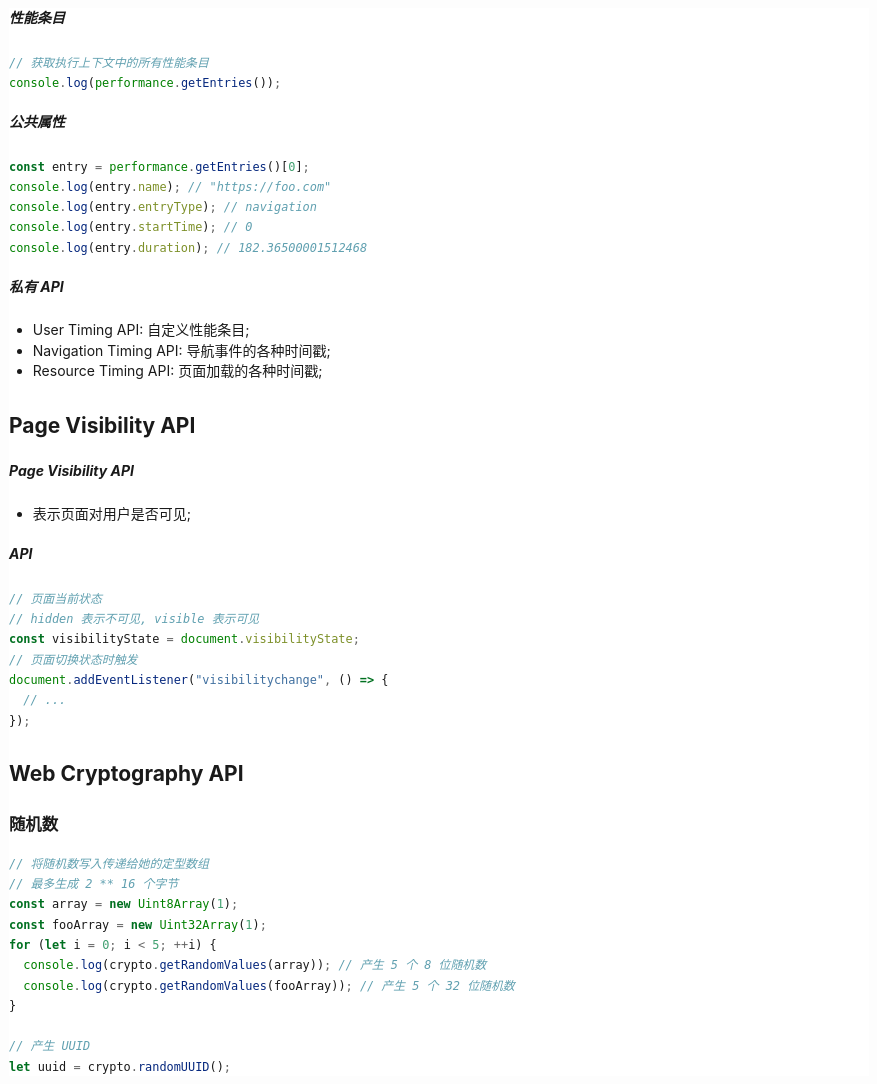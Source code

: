 ##### 性能条目

```typescript
// 获取执行上下文中的所有性能条目
console.log(performance.getEntries());
```

##### 公共属性

```typescript
const entry = performance.getEntries()[0];
console.log(entry.name); // "https://foo.com"
console.log(entry.entryType); // navigation
console.log(entry.startTime); // 0
console.log(entry.duration); // 182.36500001512468
```

##### 私有 API

- User Timing API: 自定义性能条目;
- Navigation Timing API: 导航事件的各种时间戳;
- Resource Timing API: 页面加载的各种时间戳;

## Page Visibility API

##### Page Visibility API

- 表示页面对用户是否可见;

##### API

```typescript
// 页面当前状态
// hidden 表示不可见, visible 表示可见
const visibilityState = document.visibilityState;
// 页面切换状态时触发
document.addEventListener("visibilitychange", () => {
  // ...
});
```

## Web Cryptography API

### 随机数

```typescript
// 将随机数写入传递给她的定型数组
// 最多生成 2 ** 16 个字节
const array = new Uint8Array(1);
const fooArray = new Uint32Array(1);
for (let i = 0; i < 5; ++i) {
  console.log(crypto.getRandomValues(array)); // 产生 5 个 8 位随机数
  console.log(crypto.getRandomValues(fooArray)); // 产生 5 个 32 位随机数
}

// 产生 UUID
let uuid = crypto.randomUUID();
```
